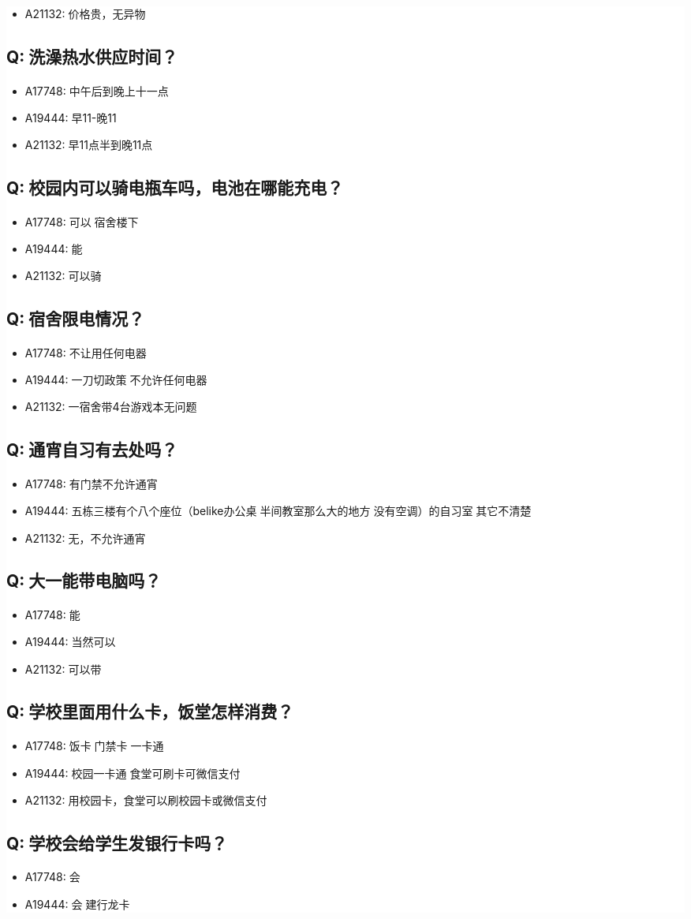 - A21132: 价格贵，无异物

## Q: 洗澡热水供应时间？

- A17748: 中午后到晚上十一点

- A19444: 早11-晚11

- A21132: 早11点半到晚11点

## Q: 校园内可以骑电瓶车吗，电池在哪能充电？

- A17748: 可以 宿舍楼下

- A19444: 能

- A21132: 可以骑

## Q: 宿舍限电情况？

- A17748: 不让用任何电器

- A19444: 一刀切政策 不允许任何电器

- A21132: 一宿舍带4台游戏本无问题

## Q: 通宵自习有去处吗？

- A17748: 有门禁不允许通宵

- A19444: 五栋三楼有个八个座位（belike办公桌 半间教室那么大的地方 没有空调）的自习室 其它不清楚

- A21132: 无，不允许通宵

## Q: 大一能带电脑吗？

- A17748: 能

- A19444: 当然可以

- A21132: 可以带

## Q: 学校里面用什么卡，饭堂怎样消费？

- A17748: 饭卡 门禁卡 一卡通

- A19444: 校园一卡通 食堂可刷卡可微信支付

- A21132: 用校园卡，食堂可以刷校园卡或微信支付

## Q: 学校会给学生发银行卡吗？

- A17748: 会

- A19444: 会 建行龙卡
